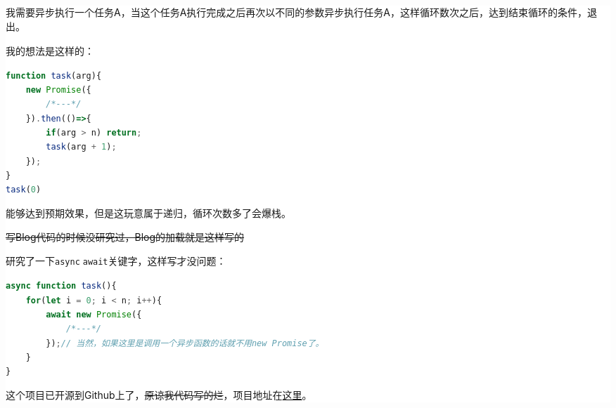 我需要异步执行一个任务A，当这个任务A执行完成之后再次以不同的参数异步执行任务A，这样循环数次之后，达到结束循环的条件，退出。

我的想法是这样的：

```javascript
function task(arg){
    new Promise({
        /*---*/
    }).then(()=>{
        if(arg > n) return;
        task(arg + 1);
    });
}
task(0)
```

能够达到预期效果，但是这玩意属于递归，循环次数多了会爆栈。

~~写Blog代码的时候没研究过，Blog的加载就是这样写的~~

研究了一下`async` `await`关键字，这样写才没问题：

```javascript
async function task(){
    for(let i = 0; i < n; i++){
        await new Promise({
            /*---*/
        });// 当然，如果这里是调用一个异步函数的话就不用new Promise了。
    }
}
```

这个项目已开源到Github上了，~~原谅我代码写的烂~~，项目地址在[这里](https://github.com/FFeng123/Audio-pitch-extraction-tool)。

